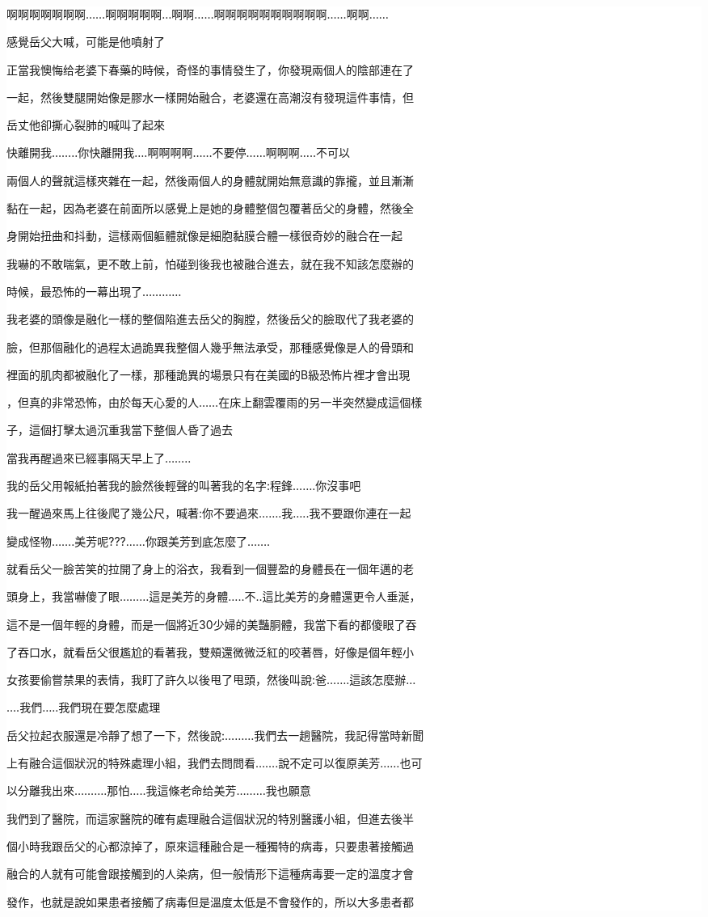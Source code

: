啊啊啊啊啊啊啊……啊啊啊啊啊…啊啊……啊啊啊啊啊啊啊啊啊啊……啊啊……

感覺岳父大喊，可能是他噴射了

正當我懊悔给老婆下春藥的時候，奇怪的事情發生了，你發現兩個人的陰部連在了

一起，然後雙腿開始像是膠水一樣開始融合，老婆還在高潮沒有發現這件事情，但

岳丈他卻撕心裂肺的喊叫了起來

快離開我……..你快離開我….啊啊啊啊……不要停……啊啊啊…..不可以

兩個人的聲就這樣夾雜在一起，然後兩個人的身體就開始無意識的靠攏，並且漸漸

黏在一起，因為老婆在前面所以感覺上是她的身體整個包覆著岳父的身體，然後全

身開始扭曲和抖動，這樣兩個軀體就像是細胞黏膜合體一樣很奇妙的融合在一起

我嚇的不敢喘氣，更不敢上前，怕碰到後我也被融合進去，就在我不知該怎麼辦的

時候，最恐怖的一幕出現了…………

我老婆的頭像是融化一樣的整個陷進去岳父的胸膛，然後岳父的臉取代了我老婆的

臉，但那個融化的過程太過詭異我整個人幾乎無法承受，那種感覺像是人的骨頭和

裡面的肌肉都被融化了一樣，那種詭異的場景只有在美國的B級恐怖片裡才會出現

，但真的非常恐怖，由於每天心愛的人……在床上翻雲覆雨的另一半突然變成這個樣

子，這個打擊太過沉重我當下整個人昏了過去

當我再醒過來已經事隔天早上了……..

我的岳父用報紙拍著我的臉然後輕聲的叫著我的名字:程鋒…….你沒事吧

我一醒過來馬上往後爬了幾公尺，喊著:你不要過來…….我…..我不要跟你連在一起

變成怪物…….美芳呢???......你跟美芳到底怎麼了…….

就看岳父一臉苦笑的拉開了身上的浴衣，我看到一個豐盈的身體長在一個年邁的老

頭身上，我當嚇傻了眼………這是美芳的身體…..不..這比美芳的身體還更令人垂涎，

這不是一個年輕的身體，而是一個將近30少婦的美豔胴體，我當下看的都傻眼了吞

了吞口水，就看岳父很尷尬的看著我，雙頰還微微泛紅的咬著唇，好像是個年輕小

女孩要偷嘗禁果的表情，我盯了許久以後甩了甩頭，然後叫說:爸…….這該怎麼辦…

….我們…..我們現在要怎麼處理

岳父拉起衣服還是冷靜了想了一下，然後說:………我們去一趟醫院，我記得當時新聞

上有融合這個狀況的特殊處理小組，我們去問問看…….說不定可以復原美芳……也可

以分離我出來……….那怕…..我這條老命给美芳………我也願意

我們到了醫院，而這家醫院的確有處理融合這個狀況的特別醫護小組，但進去後半

個小時我跟岳父的心都涼掉了，原來這種融合是一種獨特的病毒，只要患著接觸過

融合的人就有可能會跟接觸到的人染病，但一般情形下這種病毒要一定的溫度才會

發作，也就是說如果患者接觸了病毒但是溫度太低是不會發作的，所以大多患者都
